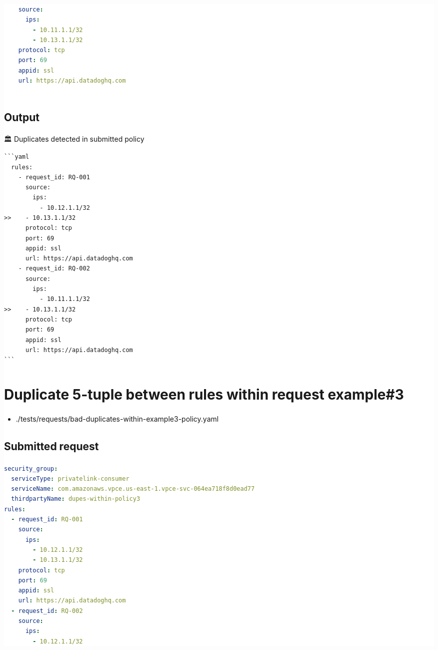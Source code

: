 ```yaml
    source:
      ips:
        - 10.11.1.1/32
        - 10.13.1.1/32
    protocol: tcp
    port: 69
    appid: ssl
    url: https://api.datadoghq.com
	
```

## Output

🏛️ Duplicates detected in submitted policy

	```yaml
	  rules:
		- request_id: RQ-001
		  source:
			ips:
			  - 10.12.1.1/32
	>>    - 10.13.1.1/32
		  protocol: tcp
		  port: 69
		  appid: ssl
		  url: https://api.datadoghq.com
		- request_id: RQ-002
		  source:
			ips:
			  - 10.11.1.1/32
	>>    - 10.13.1.1/32
		  protocol: tcp
		  port: 69
		  appid: ssl
		  url: https://api.datadoghq.com
	```


# Duplicate 5-tuple between rules within request example#3
- ./tests/requests/bad-duplicates-within-example3-policy.yaml

## Submitted request

```yaml
security_group:
  serviceType: privatelink-consumer
  serviceName: com.amazonaws.vpce.us-east-1.vpce-svc-064ea718f8d0ead77
  thirdpartyName: dupes-within-policy3
rules:
  - request_id: RQ-001
    source:
      ips:
        - 10.12.1.1/32
        - 10.13.1.1/32
    protocol: tcp
    port: 69
    appid: ssl
    url: https://api.datadoghq.com
  - request_id: RQ-002
    source:
      ips:
        - 10.12.1.1/32
```